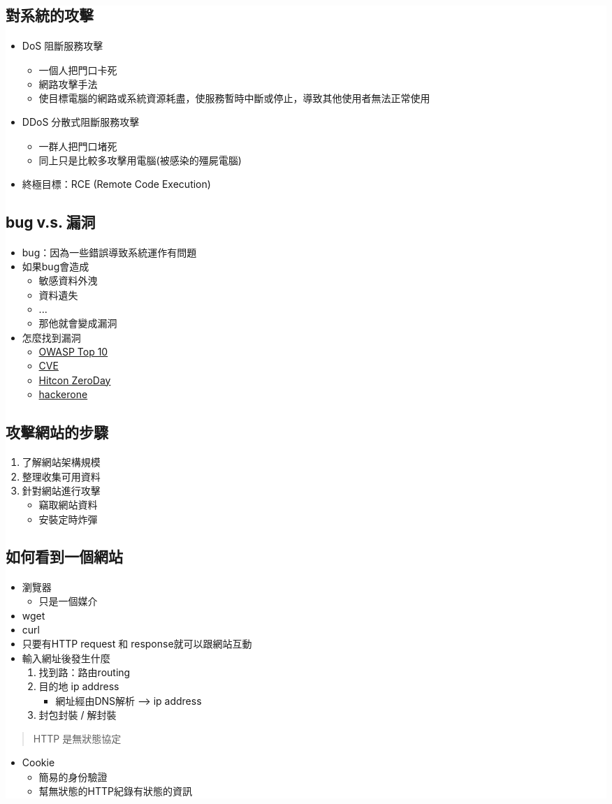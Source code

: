 
## 對系統的攻擊
- DoS 阻斷服務攻擊
    - 一個人把門口卡死
    - 網路攻擊手法
    - 使目標電腦的網路或系統資源耗盡，使服務暫時中斷或停止，導致其他使用者無法正常使用

- DDoS 分散式阻斷服務攻擊
    - 一群人把門口堵死
    - 同上只是比較多攻擊用電腦(被感染的殭屍電腦)

- 終極目標：RCE (Remote Code Execution)


## bug v.s. 漏洞
- bug：因為一些錯誤導致系統運作有問題
- 如果bug會造成
    - 敏感資料外洩
    - 資料遺失
    - ...
    - 那他就會變成漏洞
- 怎麼找到漏洞
    - [OWASP Top 10](https://owasp.org/Top10/zh_TW/)
    - [CVE](https://cve.mitre.org/)
    - [Hitcon ZeroDay](https://zeroday.hitcon.org/)
    - [hackerone](https://www.hackerone.com/)

## 攻擊網站的步驟
1. 了解網站架構規模
2. 整理收集可用資料
3. 針對網站進行攻擊
    - 竊取網站資料
    - 安裝定時炸彈 

## 如何看到一個網站
- 瀏覽器
    - 只是一個媒介
- wget
- curl
- 只要有HTTP request 和 response就可以跟網站互動
- 輸入網址後發生什麼
    1. 找到路：路由routing 
    2. 目的地 ip address 
        - 網址經由DNS解析 --> ip address
    3. 封包封裝 / 解封裝

> HTTP 是無狀態協定

- Cookie
	- 簡易的身份驗證
	- 幫無狀態的HTTP紀錄有狀態的資訊
